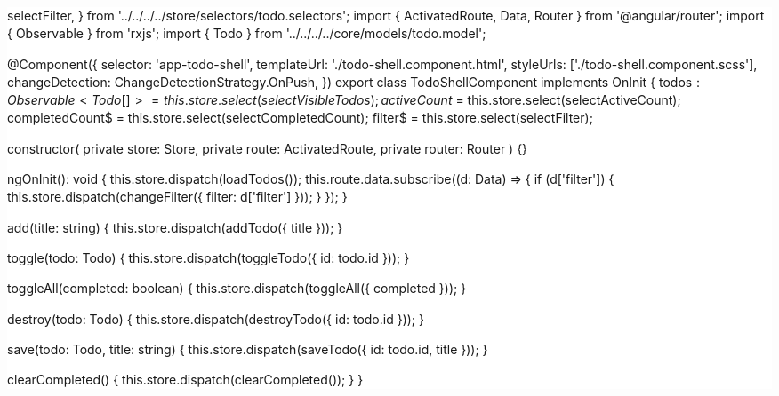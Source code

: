   selectFilter,
} from '../../../../store/selectors/todo.selectors';
import { ActivatedRoute, Data, Router } from '@angular/router';
import { Observable } from 'rxjs';
import { Todo } from '../../../../core/models/todo.model';

@Component({
  selector: 'app-todo-shell',
  templateUrl: './todo-shell.component.html',
  styleUrls: ['./todo-shell.component.scss'],
  changeDetection: ChangeDetectionStrategy.OnPush,
})
export class TodoShellComponent implements OnInit {
  todos$: Observable<Todo[]> = this.store.select(selectVisibleTodos);
  activeCount$ = this.store.select(selectActiveCount);
  completedCount$ = this.store.select(selectCompletedCount);
  filter$ = this.store.select(selectFilter);

  constructor(
    private store: Store,
    private route: ActivatedRoute,
    private router: Router
  ) {}

  ngOnInit(): void {
    this.store.dispatch(loadTodos());
    this.route.data.subscribe((d: Data) => {
      if (d['filter']) {
        this.store.dispatch(changeFilter({ filter: d['filter'] }));
      }
    });
  }

  add(title: string) {
    this.store.dispatch(addTodo({ title }));
  }

  toggle(todo: Todo) {
    this.store.dispatch(toggleTodo({ id: todo.id }));
  }

  toggleAll(completed: boolean) {
    this.store.dispatch(toggleAll({ completed }));
  }

  destroy(todo: Todo) {
    this.store.dispatch(destroyTodo({ id: todo.id }));
  }

  save(todo: Todo, title: string) {
    this.store.dispatch(saveTodo({ id: todo.id, title }));
  }

  clearCompleted() {
    this.store.dispatch(clearCompleted());
  }
}
